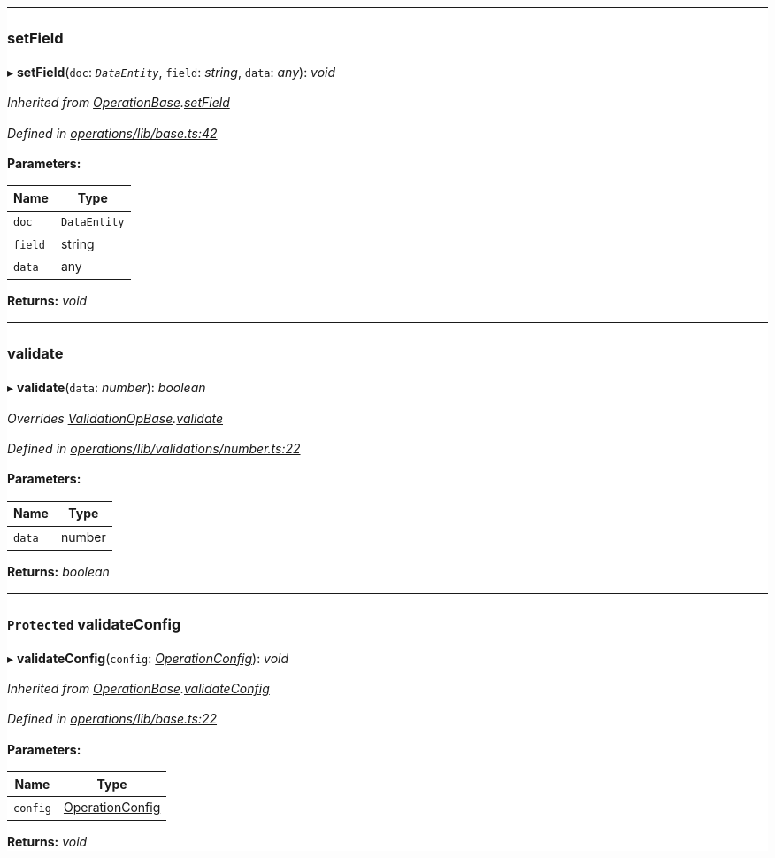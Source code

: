 ___

###  setField

▸ **setField**(`doc`: *`DataEntity`*, `field`: *string*, `data`: *any*): *void*

*Inherited from [OperationBase](operationbase.md).[setField](operationbase.md#setfield)*

*Defined in [operations/lib/base.ts:42](https://github.com/terascope/teraslice/blob/d3a803c3/packages/ts-transforms/src/operations/lib/base.ts#L42)*

**Parameters:**

Name | Type |
------ | ------ |
`doc` | `DataEntity` |
`field` | string |
`data` | any |

**Returns:** *void*

___

###  validate

▸ **validate**(`data`: *number*): *boolean*

*Overrides [ValidationOpBase](validationopbase.md).[validate](validationopbase.md#abstract-validate)*

*Defined in [operations/lib/validations/number.ts:22](https://github.com/terascope/teraslice/blob/d3a803c3/packages/ts-transforms/src/operations/lib/validations/number.ts#L22)*

**Parameters:**

Name | Type |
------ | ------ |
`data` | number |

**Returns:** *boolean*

___

### `Protected` validateConfig

▸ **validateConfig**(`config`: *[OperationConfig](../overview.md#operationconfig)*): *void*

*Inherited from [OperationBase](operationbase.md).[validateConfig](operationbase.md#protected-validateconfig)*

*Defined in [operations/lib/base.ts:22](https://github.com/terascope/teraslice/blob/d3a803c3/packages/ts-transforms/src/operations/lib/base.ts#L22)*

**Parameters:**

Name | Type |
------ | ------ |
`config` | [OperationConfig](../overview.md#operationconfig) |

**Returns:** *void*

